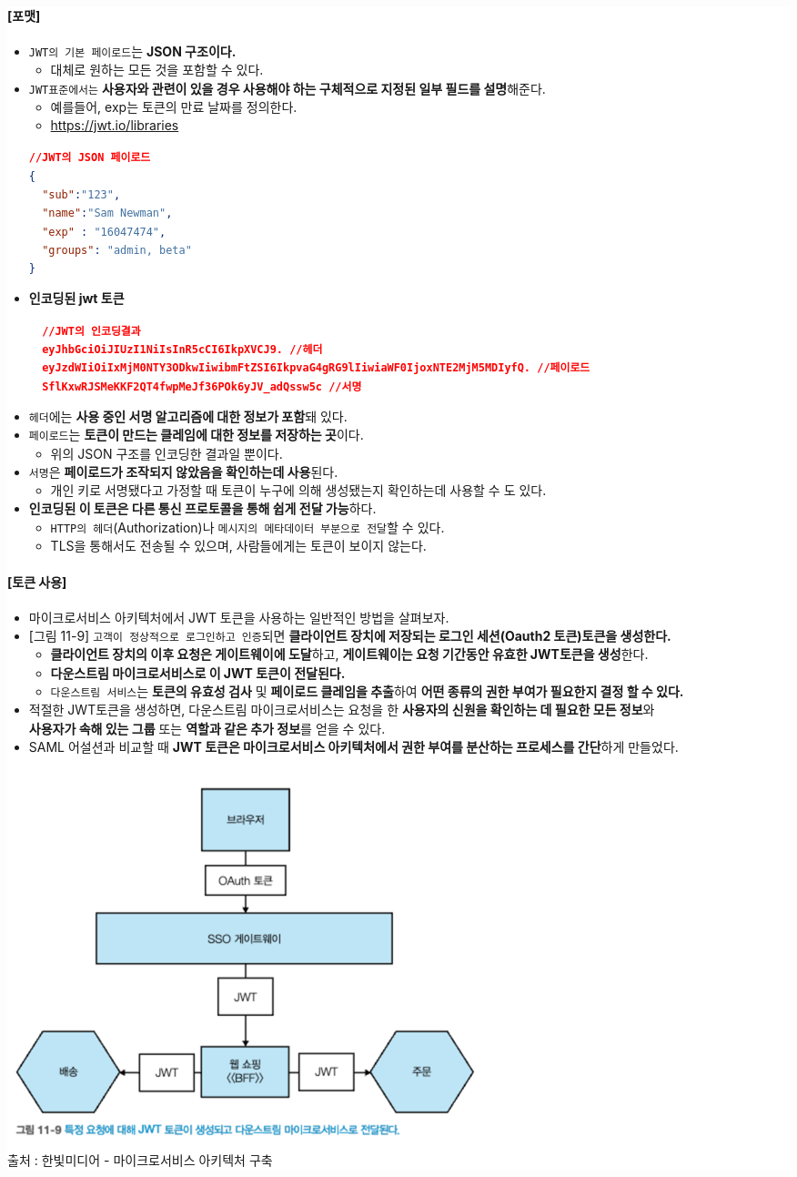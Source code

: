 #### [포맷]
- `JWT의 기본 페이로드`는 **JSON 구조이다.**
  - 대체로 원하는 모든 것을 포함할 수 있다.
- `JWT표준에서는` **사용자와 관련이 있을 경우 사용해야 하는 구체적으로 지정된 일부 필드를 설명**해준다.
  - 예를들어, exp는 토큰의 만료 날짜를 정의한다.
  - https://jwt.io/libraries
  ````json
  //JWT의 JSON 페이로드
  {
    "sub":"123",
    "name":"Sam Newman",
    "exp" : "16047474",
    "groups": "admin, beta"
  }

- **인코딩된 jwt 토큰**
  ````json
    //JWT의 인코딩결과
    eyJhbGciOiJIUzI1NiIsInR5cCI6IkpXVCJ9. //헤더
    eyJzdWIiOiIxMjM0NTY3ODkwIiwibmFtZSI6IkpvaG4gRG9lIiwiaWF0IjoxNTE2MjM5MDIyfQ. //페이로드 
    SflKxwRJSMeKKF2QT4fwpMeJf36POk6yJV_adQssw5c //서명
  ````
- `헤더`에는 **사용 중인 서명 알고리즘에 대한 정보가 포함**돼 있다.
- `페이로드`는 **토큰이 만드는 클레임에 대한 정보를 저장하는 곳**이다.
  - 위의 JSON 구조를 인코딩한 결과일 뿐이다. 
- `서명`은 **페이로드가 조작되지 않았음을 확인하는데 사용**된다.
  - 개인 키로 서명됐다고 가정할 때 토큰이 누구에 의해 생성됐는지 확인하는데 사용할 수 도 있다.
- **인코딩된 이 토큰은 다른 통신 프로토콜을 통해 쉽게 전달 가능**하다.
  - `HTTP의 헤더`(Authorization)나 `메시지의 메타데이터 부분으로 전달`할 수 있다.
  - TLS을 통해서도 전송될 수 있으며, 사람들에게는 토큰이 보이지 않는다.
#### [토큰 사용]
- 마이크로서비스 아키텍처에서 JWT 토큰을 사용하는 일반적인 방법을 살펴보자.
- [그림 11-9] `고객이 정상적으로 로그인하고 인증`되면 **클라이언트 장치에 저장되는 로그인 세션(Oauth2 토큰)토큰을 생성한다.**
  - **클라이언트 장치의 이후 요청은 게이트웨이에 도달**하고, **게이트웨이는 요청 기간동안 유효한 JWT토큰을 생성**한다.
  - **다운스트림 마이크로서비스로 이 JWT 토큰이 전달된다.**
  - `다운스트림 서비스`는 **토큰의 유효성 검사** 및 **페이로드 클레임을 추출**하여 **어떤 종류의 권한 부여가 필요한지 결정 할 수 있다.**
- 적절한 JWT토큰을 생성하면, 다운스트림 마이크로서비스는 요청을 한 **사용자의 신원을 확인하는 데 필요한 모든 정보**와    
  **사용자가 속해 있는 그룹** 또는 **역할과 같은 추가 정보**를 얻을 수 있다.
- SAML 어설션과 비교할 때 **JWT 토큰은 마이크로서비스 아키텍처에서 권한 부여를 분산하는 프로세스를 간단**하게 만들었다.

![1](./images/ch11/img_7.png)    
출처 : 한빛미디어 - 마이크로서비스 아키텍처 구축  
